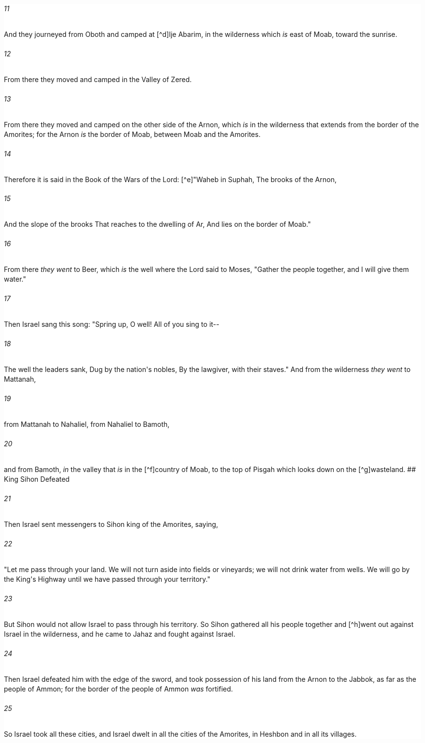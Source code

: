 ###### 11 
And they journeyed from Oboth and camped at [^d]Ije Abarim, in the wilderness which _is_ east of Moab, toward the sunrise. 

###### 12 
From there they moved and camped in the Valley of Zered. 

###### 13 
From there they moved and camped on the other side of the Arnon, which _is_ in the wilderness that extends from the border of the Amorites; for the Arnon _is_ the border of Moab, between Moab and the Amorites. 

###### 14 
Therefore it is said in the Book of the Wars of the Lord: [^e]"Waheb in Suphah, The brooks of the Arnon, 

###### 15 
And the slope of the brooks That reaches to the dwelling of Ar, And lies on the border of Moab." 

###### 16 
From there _they went_ to Beer, which _is_ the well where the Lord said to Moses, "Gather the people together, and I will give them water." 

###### 17 
Then Israel sang this song: "Spring up, O well! All of you sing to it-- 

###### 18 
The well the leaders sank, Dug by the nation's nobles, By the lawgiver, with their staves." And from the wilderness _they went_ to Mattanah, 

###### 19 
from Mattanah to Nahaliel, from Nahaliel to Bamoth, 

###### 20 
and from Bamoth, _in_ the valley that _is_ in the [^f]country of Moab, to the top of Pisgah which looks down on the [^g]wasteland. ## King Sihon Defeated 

###### 21 
Then Israel sent messengers to Sihon king of the Amorites, saying, 

###### 22 
"Let me pass through your land. We will not turn aside into fields or vineyards; we will not drink water from wells. We will go by the King's Highway until we have passed through your territory." 

###### 23 
But Sihon would not allow Israel to pass through his territory. So Sihon gathered all his people together and [^h]went out against Israel in the wilderness, and he came to Jahaz and fought against Israel. 

###### 24 
Then Israel defeated him with the edge of the sword, and took possession of his land from the Arnon to the Jabbok, as far as the people of Ammon; for the border of the people of Ammon _was_ fortified. 

###### 25 
So Israel took all these cities, and Israel dwelt in all the cities of the Amorites, in Heshbon and in all its villages. 
